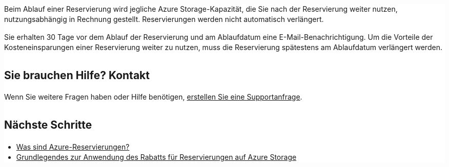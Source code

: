 Beim Ablauf einer Reservierung wird jegliche Azure Storage-Kapazität, die Sie nach der Reservierung weiter nutzen, nutzungsabhängig in Rechnung gestellt. Reservierungen werden nicht automatisch verlängert.

Sie erhalten 30 Tage vor dem Ablauf der Reservierung und am Ablaufdatum eine E-Mail-Benachrichtigung. Um die Vorteile der Kosteneinsparungen einer Reservierung weiter zu nutzen, muss die Reservierung spätestens am Ablaufdatum verlängert werden.

## <a name="need-help-contact-us"></a>Sie brauchen Hilfe? Kontakt

Wenn Sie weitere Fragen haben oder Hilfe benötigen, [erstellen Sie eine Supportanfrage](https://go.microsoft.com/fwlink/?linkid=2083458).

## <a name="next-steps"></a>Nächste Schritte

- [Was sind Azure-Reservierungen?](../../cost-management-billing/reservations/save-compute-costs-reservations.md)
- [Grundlegendes zur Anwendung des Rabatts für Reservierungen auf Azure Storage](../../cost-management-billing/reservations/understand-storage-charges.md)
